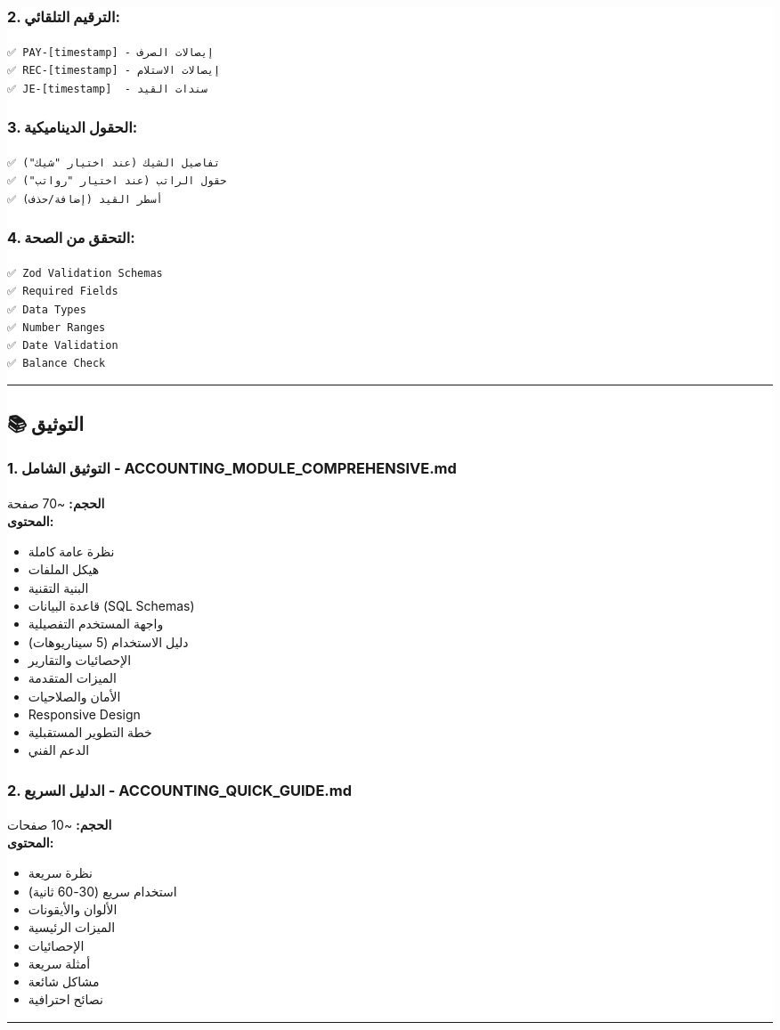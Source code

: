 ### 2. الترقيم التلقائي:
```tsx
✅ PAY-[timestamp] - إيصالات الصرف
✅ REC-[timestamp] - إيصالات الاستلام
✅ JE-[timestamp]  - سندات القيد
```

### 3. الحقول الديناميكية:
```tsx
✅ تفاصيل الشيك (عند اختيار "شيك")
✅ حقول الراتب (عند اختيار "رواتب")
✅ أسطر القيد (إضافة/حذف)
```

### 4. التحقق من الصحة:
```tsx
✅ Zod Validation Schemas
✅ Required Fields
✅ Data Types
✅ Number Ranges
✅ Date Validation
✅ Balance Check
```

---

## 📚 التوثيق

### 1. التوثيق الشامل - ACCOUNTING_MODULE_COMPREHENSIVE.md
**الحجم:** ~70 صفحة  
**المحتوى:**
- نظرة عامة كاملة
- هيكل الملفات
- البنية التقنية
- قاعدة البيانات (SQL Schemas)
- واجهة المستخدم التفصيلية
- دليل الاستخدام (5 سيناريوهات)
- الإحصائيات والتقارير
- الميزات المتقدمة
- الأمان والصلاحيات
- Responsive Design
- خطة التطوير المستقبلية
- الدعم الفني

### 2. الدليل السريع - ACCOUNTING_QUICK_GUIDE.md
**الحجم:** ~10 صفحات  
**المحتوى:**
- نظرة سريعة
- استخدام سريع (30-60 ثانية)
- الألوان والأيقونات
- الميزات الرئيسية
- الإحصائيات
- أمثلة سريعة
- مشاكل شائعة
- نصائح احترافية

---